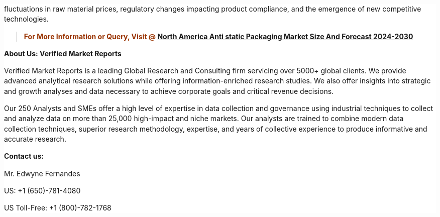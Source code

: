 fluctuations in raw material prices, regulatory changes impacting product compliance, and the emergence of new competitive technologies.</p> </li></ol></body></html></p><blockquote><p><span style="color: #993300;"><strong>For More Information or Query, Visit @ <a href="https://www.verifiedmarketreports.com/product/anti-static-packaging-market-szie-and-forecast/">North America Anti static Packaging Market Size And Forecast 2024-2030</a></strong></span></p></blockquote><p><strong>About Us: Verified Market Reports</strong></p><p>Verified Market Reports is a leading Global Research and Consulting firm servicing over 5000+ global clients. We provide advanced analytical research solutions while offering information-enriched research studies. We also offer insights into strategic and growth analyses and data necessary to achieve corporate goals and critical revenue decisions.</p><p>Our 250 Analysts and SMEs offer a high level of expertise in data collection and governance using industrial techniques to collect and analyze data on more than 25,000 high-impact and niche markets. Our analysts are trained to combine modern data collection techniques, superior research methodology, expertise, and years of collective experience to produce informative and accurate research.</p><p><strong>Contact us:</strong></p><p>Mr. Edwyne Fernandes</p><p>US: +1 (650)-781-4080</p><p>US Toll-Free: +1 (800)-782-1768</p>
